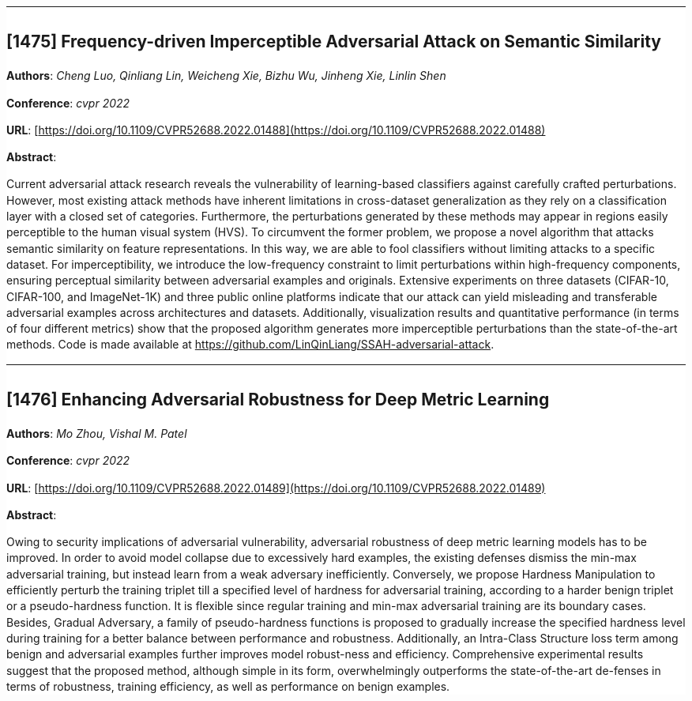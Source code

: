 ----

## [1475] Frequency-driven Imperceptible Adversarial Attack on Semantic Similarity

**Authors**: *Cheng Luo, Qinliang Lin, Weicheng Xie, Bizhu Wu, Jinheng Xie, Linlin Shen*

**Conference**: *cvpr 2022*

**URL**: [https://doi.org/10.1109/CVPR52688.2022.01488](https://doi.org/10.1109/CVPR52688.2022.01488)

**Abstract**:

Current adversarial attack research reveals the vulnerability of learning-based classifiers against carefully crafted perturbations. However, most existing attack methods have inherent limitations in cross-dataset generalization as they rely on a classification layer with a closed set of categories. Furthermore, the perturbations generated by these methods may appear in regions easily perceptible to the human visual system (HVS). To circumvent the former problem, we propose a novel algorithm that attacks semantic similarity on feature representations. In this way, we are able to fool classifiers without limiting attacks to a specific dataset. For imperceptibility, we introduce the low-frequency constraint to limit perturbations within high-frequency components, ensuring perceptual similarity between adversarial examples and originals. Extensive experiments on three datasets (CIFAR-10, CIFAR-100, and ImageNet-1K) and three public online platforms indicate that our attack can yield misleading and transferable adversarial examples across architectures and datasets. Additionally, visualization results and quantitative performance (in terms of four different metrics) show that the proposed algorithm generates more imperceptible perturbations than the state-of-the-art methods. Code is made available at https://github.com/LinQinLiang/SSAH-adversarial-attack.

----

## [1476] Enhancing Adversarial Robustness for Deep Metric Learning

**Authors**: *Mo Zhou, Vishal M. Patel*

**Conference**: *cvpr 2022*

**URL**: [https://doi.org/10.1109/CVPR52688.2022.01489](https://doi.org/10.1109/CVPR52688.2022.01489)

**Abstract**:

Owing to security implications of adversarial vulnerability, adversarial robustness of deep metric learning models has to be improved. In order to avoid model collapse due to excessively hard examples, the existing defenses dismiss the min-max adversarial training, but instead learn from a weak adversary inefficiently. Conversely, we propose Hardness Manipulation to efficiently perturb the training triplet till a specified level of hardness for adversarial training, according to a harder benign triplet or a pseudo-hardness function. It is flexible since regular training and min-max adversarial training are its boundary cases. Besides, Gradual Adversary, a family of pseudo-hardness functions is proposed to gradually increase the specified hardness level during training for a better balance between performance and robustness. Additionally, an Intra-Class Structure loss term among benign and adversarial examples further improves model robust-ness and efficiency. Comprehensive experimental results suggest that the proposed method, although simple in its form, overwhelmingly outperforms the state-of-the-art de-fenses in terms of robustness, training efficiency, as well as performance on benign examples.
